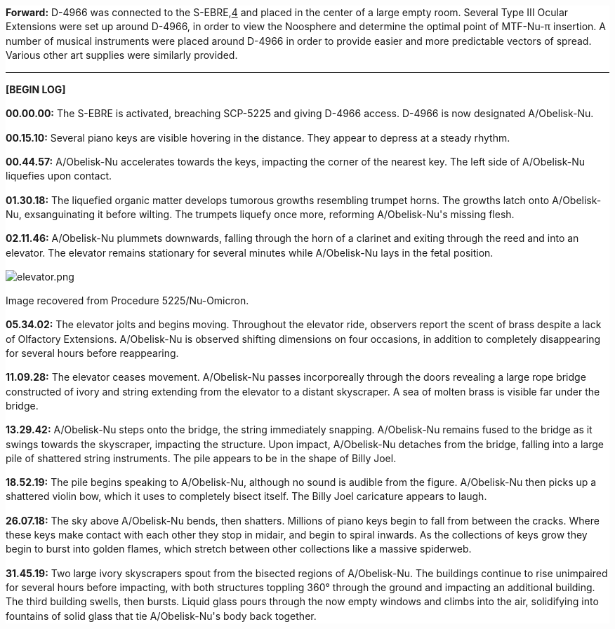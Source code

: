 **Forward:** D-4966 was connected to the S-EBRE,[4](javascript:;) and placed in the center of a large empty room. Several Type III Ocular Extensions were set up around D-4966, in order to view the Noosphere and determine the optimal point of MTF-Nu-π insertion. A number of musical instruments were placed around D-4966 in order to provide easier and more predictable vectors of spread. Various other art supplies were similarly provided.

* * *

**\[BEGIN LOG\]**

**00.00.00:** The S-EBRE is activated, breaching SCP-5225 and giving D-4966 access. D-4966 is now designated A/Obelisk-Nu.

**00.15.10:** Several piano keys are visible hovering in the distance. They appear to depress at a steady rhythm.

**00.44.57:** A/Obelisk-Nu accelerates towards the keys, impacting the corner of the nearest key. The left side of A/Obelisk-Nu liquefies upon contact.

**01.30.18:** The liquefied organic matter develops tumorous growths resembling trumpet horns. The growths latch onto A/Obelisk-Nu, exsanguinating it before wilting. The trumpets liquefy once more, reforming A/Obelisk-Nu's missing flesh.

**02.11.46:** A/Obelisk-Nu plummets downwards, falling through the horn of a clarinet and exiting through the reed and into an elevator. The elevator remains stationary for several minutes while A/Obelisk-Nu lays in the fetal position.

![elevator.png](http://scp-wiki.wdfiles.com/local--files/scp-5225/elevator.png)

Image recovered from Procedure 5225/Nu-Omicron.

**05.34.02:** The elevator jolts and begins moving. Throughout the elevator ride, observers report the scent of brass despite a lack of Olfactory Extensions. A/Obelisk-Nu is observed shifting dimensions on four occasions, in addition to completely disappearing for several hours before reappearing.

**11.09.28:** The elevator ceases movement. A/Obelisk-Nu passes incorporeally through the doors revealing a large rope bridge constructed of ivory and string extending from the elevator to a distant skyscraper. A sea of molten brass is visible far under the bridge.

**13.29.42:** A/Obelisk-Nu steps onto the bridge, the string immediately snapping. A/Obelisk-Nu remains fused to the bridge as it swings towards the skyscraper, impacting the structure. Upon impact, A/Obelisk-Nu detaches from the bridge, falling into a large pile of shattered string instruments. The pile appears to be in the shape of Billy Joel.

**18.52.19:** The pile begins speaking to A/Obelisk-Nu, although no sound is audible from the figure. A/Obelisk-Nu then picks up a shattered violin bow, which it uses to completely bisect itself. The Billy Joel caricature appears to laugh.

**26.07.18:** The sky above A/Obelisk-Nu bends, then shatters. Millions of piano keys begin to fall from between the cracks. Where these keys make contact with each other they stop in midair, and begin to spiral inwards. As the collections of keys grow they begin to burst into golden flames, which stretch between other collections like a massive spiderweb.

**31.45.19:** Two large ivory skyscrapers spout from the bisected regions of A/Obelisk-Nu. The buildings continue to rise unimpaired for several hours before impacting, with both structures toppling 360° through the ground and impacting an additional building. The third building swells, then bursts. Liquid glass pours through the now empty windows and climbs into the air, solidifying into fountains of solid glass that tie A/Obelisk-Nu's body back together.
